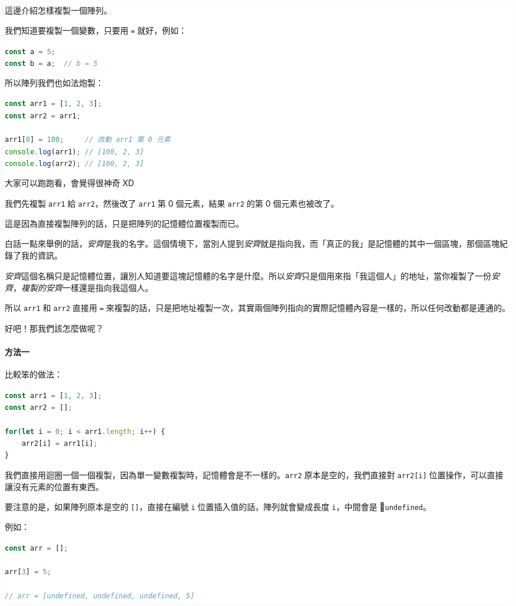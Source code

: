 這邊介紹怎樣複製一個陣列。

我們知道要複製一個變數，只要用 `=` 就好，例如：

```js
const a = 5;
const b = a;  // b = 5
```

所以陣列我們也如法炮製：

```js
const arr1 = [1, 2, 3];
const arr2 = arr1;

arr1[0] = 100;     // 改動 arr1 第 0 元素
console.log(arr1); // [100, 2, 3]
console.log(arr2); // [100, 2, 3]
```

大家可以跑跑看，會覺得很神奇 XD

我們先複製 `arr1` 給 `arr2`，然後改了 `arr1` 第 0 個元素，結果 `arr2` 的第 0 個元素也被改了。

這是因為直接複製陣列的話，只是把陣列的記憶體位置複製而已。

白話一點來舉例的話，*安齊*是我的名字。這個情境下，當別人提到*安齊*就是指向我，而「真正的我」是記憶體的其中一個區塊，那個區塊紀錄了我的資訊。

*安齊*這個名稱只是記憶體位置，讓別人知道要這塊記憶體的名字是什麼。所以*安齊*只是個用來指「我這個人」的地址，當你複製了一份*安齊*，*複製的安齊*一樣還是指向我這個人。

所以 `arr1` 和 `arr2` 直接用 `=` 來複製的話，只是把地址複製一次，其實兩個陣列指向的實際記憶體內容是一樣的，所以任何改動都是連通的。

好吧！那我們該怎麼做呢？

#### 方法一

比較笨的做法：

```js
const arr1 = [1, 2, 3];
const arr2 = [];

for(let i = 0; i < arr1.length; i++) {
    arr2[i] = arr1[i];
}
```

我們直接用迴圈一個一個複製，因為單一變數複製時，記憶體會是不一樣的。`arr2` 原本是空的，我們直接對 `arr2[i]` 位置操作，可以直接讓沒有元素的位置有東西。

要注意的是，如果陣列原本是空的 `[]`，直接在編號 `i` 位置插入值的話，陣列就會變成長度 `i`，中間會是 `undefined`。

例如：

```js
const arr = [];

arr[3] = 5;

// arr = [undefined, undefined, undefined, 5]
```
